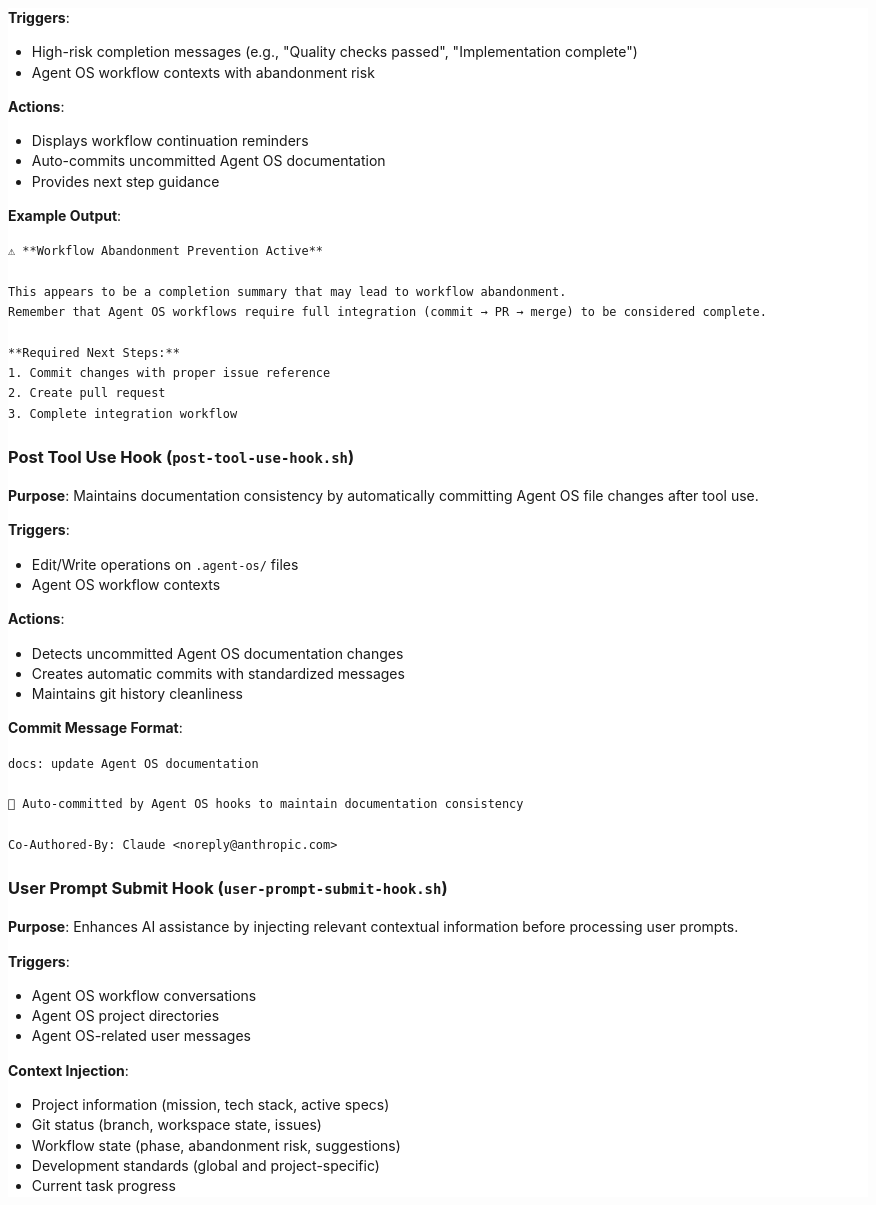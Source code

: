 **Triggers**:
- High-risk completion messages (e.g., "Quality checks passed", "Implementation complete")
- Agent OS workflow contexts with abandonment risk

**Actions**:
- Displays workflow continuation reminders
- Auto-commits uncommitted Agent OS documentation
- Provides next step guidance

**Example Output**:
```
⚠️ **Workflow Abandonment Prevention Active**

This appears to be a completion summary that may lead to workflow abandonment. 
Remember that Agent OS workflows require full integration (commit → PR → merge) to be considered complete.

**Required Next Steps:**
1. Commit changes with proper issue reference
2. Create pull request  
3. Complete integration workflow
```

### Post Tool Use Hook (`post-tool-use-hook.sh`)
**Purpose**: Maintains documentation consistency by automatically committing Agent OS file changes after tool use.

**Triggers**:
- Edit/Write operations on `.agent-os/` files
- Agent OS workflow contexts

**Actions**:
- Detects uncommitted Agent OS documentation changes
- Creates automatic commits with standardized messages
- Maintains git history cleanliness

**Commit Message Format**:
```
docs: update Agent OS documentation

🤖 Auto-committed by Agent OS hooks to maintain documentation consistency

Co-Authored-By: Claude <noreply@anthropic.com>
```

### User Prompt Submit Hook (`user-prompt-submit-hook.sh`)
**Purpose**: Enhances AI assistance by injecting relevant contextual information before processing user prompts.

**Triggers**:
- Agent OS workflow conversations
- Agent OS project directories
- Agent OS-related user messages

**Context Injection**:
- Project information (mission, tech stack, active specs)
- Git status (branch, workspace state, issues)
- Workflow state (phase, abandonment risk, suggestions)
- Development standards (global and project-specific)
- Current task progress
